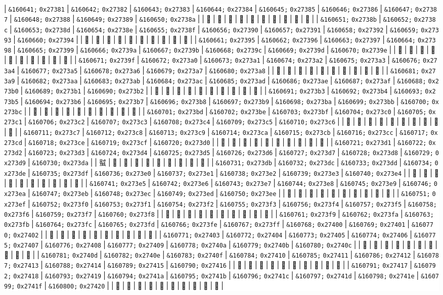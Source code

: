 | `&160641;` `0x27381` | `&160642;`  `0x27382` | `&160643;`  `0x27383` | `&160644;`  `0x27384` | `&160645;`  `0x27385` | `&160646;`  `0x27386` | `&160647;`  `0x27387` | `&160648;`  `0x27388` | `&160649;`  `0x27389` | `&160650;`  `0x2738a` | 
| &#160651; | &#160652; | &#160653; | &#160654; | &#160655; | &#160656; | &#160657; | &#160658; | &#160659; | &#160660; | 
| `&160651;` `0x2738b` | `&160652;`  `0x2738c` | `&160653;`  `0x2738d` | `&160654;`  `0x2738e` | `&160655;`  `0x2738f` | `&160656;`  `0x27390` | `&160657;`  `0x27391` | `&160658;`  `0x27392` | `&160659;`  `0x27393` | `&160660;`  `0x27394` | 
| &#160661; | &#160662; | &#160663; | &#160664; | &#160665; | &#160666; | &#160667; | &#160668; | &#160669; | &#160670; | 
| `&160661;` `0x27395` | `&160662;`  `0x27396` | `&160663;`  `0x27397` | `&160664;`  `0x27398` | `&160665;`  `0x27399` | `&160666;`  `0x2739a` | `&160667;`  `0x2739b` | `&160668;`  `0x2739c` | `&160669;`  `0x2739d` | `&160670;`  `0x2739e` | 
| &#160671; | &#160672; | &#160673; | &#160674; | &#160675; | &#160676; | &#160677; | &#160678; | &#160679; | &#160680; | 
| `&160671;` `0x2739f` | `&160672;`  `0x273a0` | `&160673;`  `0x273a1` | `&160674;`  `0x273a2` | `&160675;`  `0x273a3` | `&160676;`  `0x273a4` | `&160677;`  `0x273a5` | `&160678;`  `0x273a6` | `&160679;`  `0x273a7` | `&160680;`  `0x273a8` | 
| &#160681; | &#160682; | &#160683; | &#160684; | &#160685; | &#160686; | &#160687; | &#160688; | &#160689; | &#160690; | 
| `&160681;` `0x273a9` | `&160682;`  `0x273aa` | `&160683;`  `0x273ab` | `&160684;`  `0x273ac` | `&160685;`  `0x273ad` | `&160686;`  `0x273ae` | `&160687;`  `0x273af` | `&160688;`  `0x273b0` | `&160689;`  `0x273b1` | `&160690;`  `0x273b2` | 
| &#160691; | &#160692; | &#160693; | &#160694; | &#160695; | &#160696; | &#160697; | &#160698; | &#160699; | &#160700; | 
| `&160691;` `0x273b3` | `&160692;`  `0x273b4` | `&160693;`  `0x273b5` | `&160694;`  `0x273b6` | `&160695;`  `0x273b7` | `&160696;`  `0x273b8` | `&160697;`  `0x273b9` | `&160698;`  `0x273ba` | `&160699;`  `0x273bb` | `&160700;`  `0x273bc` | 
| &#160701; | &#160702; | &#160703; | &#160704; | &#160705; | &#160706; | &#160707; | &#160708; | &#160709; | &#160710; | 
| `&160701;` `0x273bd` | `&160702;`  `0x273be` | `&160703;`  `0x273bf` | `&160704;`  `0x273c0` | `&160705;`  `0x273c1` | `&160706;`  `0x273c2` | `&160707;`  `0x273c3` | `&160708;`  `0x273c4` | `&160709;`  `0x273c5` | `&160710;`  `0x273c6` | 
| &#160711; | &#160712; | &#160713; | &#160714; | &#160715; | &#160716; | &#160717; | &#160718; | &#160719; | &#160720; | 
| `&160711;` `0x273c7` | `&160712;`  `0x273c8` | `&160713;`  `0x273c9` | `&160714;`  `0x273ca` | `&160715;`  `0x273cb` | `&160716;`  `0x273cc` | `&160717;`  `0x273cd` | `&160718;`  `0x273ce` | `&160719;`  `0x273cf` | `&160720;`  `0x273d0` | 
| &#160721; | &#160722; | &#160723; | &#160724; | &#160725; | &#160726; | &#160727; | &#160728; | &#160729; | &#160730; | 
| `&160721;` `0x273d1` | `&160722;`  `0x273d2` | `&160723;`  `0x273d3` | `&160724;`  `0x273d4` | `&160725;`  `0x273d5` | `&160726;`  `0x273d6` | `&160727;`  `0x273d7` | `&160728;`  `0x273d8` | `&160729;`  `0x273d9` | `&160730;`  `0x273da` | 
| &#160731; | &#160732; | &#160733; | &#160734; | &#160735; | &#160736; | &#160737; | &#160738; | &#160739; | &#160740; | 
| `&160731;` `0x273db` | `&160732;`  `0x273dc` | `&160733;`  `0x273dd` | `&160734;`  `0x273de` | `&160735;`  `0x273df` | `&160736;`  `0x273e0` | `&160737;`  `0x273e1` | `&160738;`  `0x273e2` | `&160739;`  `0x273e3` | `&160740;`  `0x273e4` | 
| &#160741; | &#160742; | &#160743; | &#160744; | &#160745; | &#160746; | &#160747; | &#160748; | &#160749; | &#160750; | 
| `&160741;` `0x273e5` | `&160742;`  `0x273e6` | `&160743;`  `0x273e7` | `&160744;`  `0x273e8` | `&160745;`  `0x273e9` | `&160746;`  `0x273ea` | `&160747;`  `0x273eb` | `&160748;`  `0x273ec` | `&160749;`  `0x273ed` | `&160750;`  `0x273ee` | 
| &#160751; | &#160752; | &#160753; | &#160754; | &#160755; | &#160756; | &#160757; | &#160758; | &#160759; | &#160760; | 
| `&160751;` `0x273ef` | `&160752;`  `0x273f0` | `&160753;`  `0x273f1` | `&160754;`  `0x273f2` | `&160755;`  `0x273f3` | `&160756;`  `0x273f4` | `&160757;`  `0x273f5` | `&160758;`  `0x273f6` | `&160759;`  `0x273f7` | `&160760;`  `0x273f8` | 
| &#160761; | &#160762; | &#160763; | &#160764; | &#160765; | &#160766; | &#160767; | &#160768; | &#160769; | &#160770; | 
| `&160761;` `0x273f9` | `&160762;`  `0x273fa` | `&160763;`  `0x273fb` | `&160764;`  `0x273fc` | `&160765;`  `0x273fd` | `&160766;`  `0x273fe` | `&160767;`  `0x273ff` | `&160768;`  `0x27400` | `&160769;`  `0x27401` | `&160770;`  `0x27402` | 
| &#160771; | &#160772; | &#160773; | &#160774; | &#160775; | &#160776; | &#160777; | &#160778; | &#160779; | &#160780; | 
| `&160771;` `0x27403` | `&160772;`  `0x27404` | `&160773;`  `0x27405` | `&160774;`  `0x27406` | `&160775;`  `0x27407` | `&160776;`  `0x27408` | `&160777;`  `0x27409` | `&160778;`  `0x2740a` | `&160779;`  `0x2740b` | `&160780;`  `0x2740c` | 
| &#160781; | &#160782; | &#160783; | &#160784; | &#160785; | &#160786; | &#160787; | &#160788; | &#160789; | &#160790; | 
| `&160781;` `0x2740d` | `&160782;`  `0x2740e` | `&160783;`  `0x2740f` | `&160784;`  `0x27410` | `&160785;`  `0x27411` | `&160786;`  `0x27412` | `&160787;`  `0x27413` | `&160788;`  `0x27414` | `&160789;`  `0x27415` | `&160790;`  `0x27416` | 
| &#160791; | &#160792; | &#160793; | &#160794; | &#160795; | &#160796; | &#160797; | &#160798; | &#160799; | &#160800; | 
| `&160791;` `0x27417` | `&160792;`  `0x27418` | `&160793;`  `0x27419` | `&160794;`  `0x2741a` | `&160795;`  `0x2741b` | `&160796;`  `0x2741c` | `&160797;`  `0x2741d` | `&160798;`  `0x2741e` | `&160799;`  `0x2741f` | `&160800;`  `0x27420` | 
| &#160801; | &#160802; | &#160803; | &#160804; | &#160805; | &#160806; | &#160807; | &#160808; | &#160809; | &#160810; | 